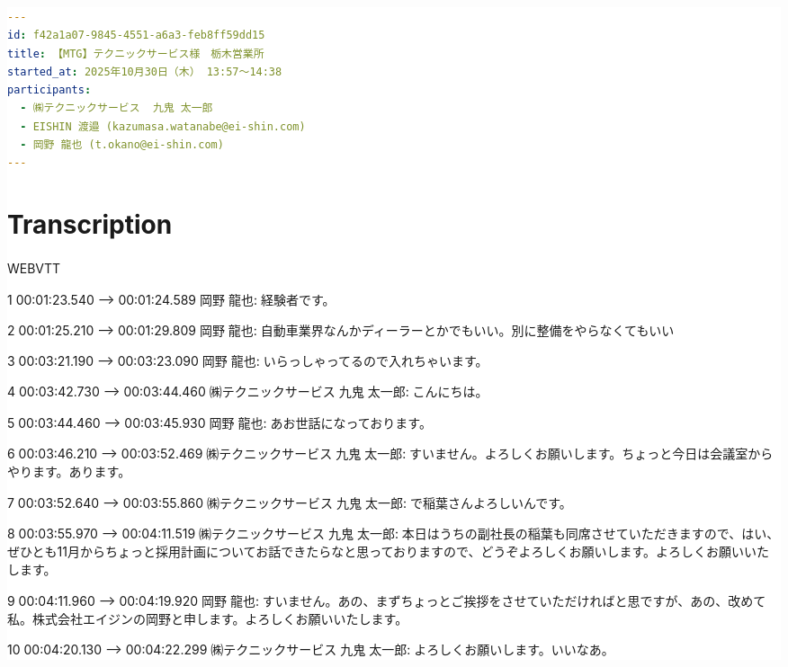 ```yaml
---
id: f42a1a07-9845-4551-a6a3-feb8ff59dd15
title: 【MTG】テクニックサービス様　栃木営業所
started_at: 2025年10月30日（木） 13:57〜14:38
participants:
  - ㈱テクニックサービス  九鬼 太一郎
  - EISHIN 渡邉 (kazumasa.watanabe@ei-shin.com)
  - 岡野 龍也 (t.okano@ei-shin.com)
---
```


# Transcription

WEBVTT

1
00:01:23.540 --> 00:01:24.589
岡野 龍也: 経験者です。

2
00:01:25.210 --> 00:01:29.809
岡野 龍也: 自動車業界なんかディーラーとかでもいい。別に整備をやらなくてもいい

3
00:03:21.190 --> 00:03:23.090
岡野 龍也: いらっしゃってるので入れちゃいます。

4
00:03:42.730 --> 00:03:44.460
㈱テクニックサービス  九鬼 太一郎: こんにちは。

5
00:03:44.460 --> 00:03:45.930
岡野 龍也: あお世話になっております。

6
00:03:46.210 --> 00:03:52.469
㈱テクニックサービス  九鬼 太一郎: すいません。よろしくお願いします。ちょっと今日は会議室からやります。あります。

7
00:03:52.640 --> 00:03:55.860
㈱テクニックサービス  九鬼 太一郎: で稲葉さんよろしいんです。

8
00:03:55.970 --> 00:04:11.519
㈱テクニックサービス  九鬼 太一郎: 本日はうちの副社長の稲葉も同席させていただきますので、はい、ぜひとも11月からちょっと採用計画についてお話できたらなと思っておりますので、どうぞよろしくお願いします。よろしくお願いいたします。

9
00:04:11.960 --> 00:04:19.920
岡野 龍也: すいません。あの、まずちょっとご挨拶をさせていただければと思ですが、あの、改めて私。株式会社エイジンの岡野と申します。よろしくお願いいたします。

10
00:04:20.130 --> 00:04:22.299
㈱テクニックサービス  九鬼 太一郎: よろしくお願いします。いいなあ。
